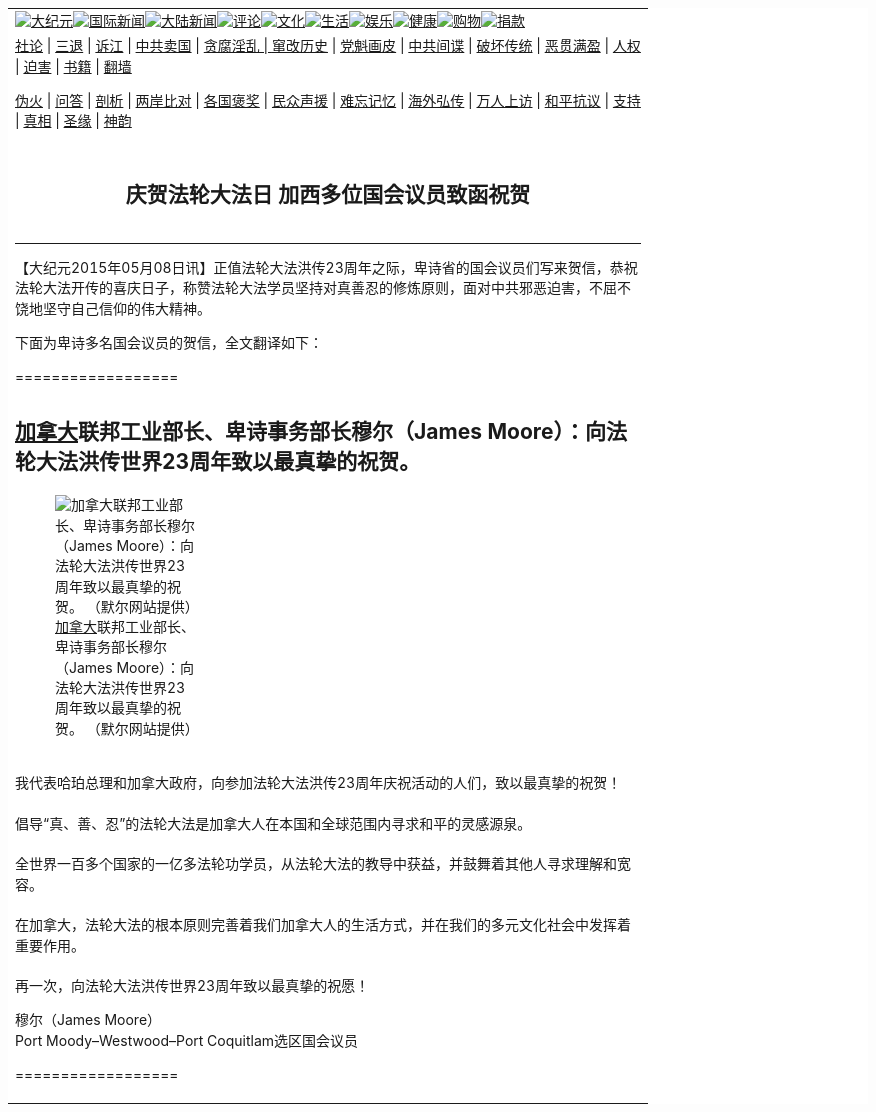 <a name="1" id="1" target="_blank"></a><span id="1"></span>
<table border="0"><tr><td colspan="2" VALIGN=TOP><a href="https://github.com/asdfghy6/djy/blob/master/gb/nsc413.md#1"><img src="https://raw.githubusercontent.com/asdfghy6/1/master/t/djy/1.jpg" title="大纪元"></a><a href="https://github.com/asdfghy6/djy/blob/master/gb/n24hr.md#1"><img src="https://raw.githubusercontent.com/asdfghy6/1/master/t/djy/3.jpg" title="国际新闻"></a><a href="https://github.com/asdfghy6/djy/blob/master/gb/nsc413.md#1"><img src="https://raw.githubusercontent.com/asdfghy6/1/master/t/djy/4.jpg" title="大陆新闻"></a><a href="https://github.com/asdfghy6/djy/blob/master/gb/news392.md#1"><img src="https://raw.githubusercontent.com/asdfghy6/1/master/t/djy/5.jpg" title="评论"></a><a href="https://github.com/asdfghy6/djy/blob/master/gb/news2007.md#1"><img src="https://raw.githubusercontent.com/asdfghy6/1/master/t/djy/6.jpg" title="文化"></a><a href="https://github.com/asdfghy6/djy/blob/master/gb/news2008.md#1"><img src="https://raw.githubusercontent.com/asdfghy6/1/master/t/djy/7.jpg" title="生活"></a><a href="https://github.com/asdfghy6/djy/blob/master/gb/ncyule.md#1"><img src="https://raw.githubusercontent.com/asdfghy6/1/master/t/djy/8.jpg" title="娱乐"></a><a href="https://github.com/asdfghy6/djy/blob/master/gb/nsc1002.md#1"><img src="https://raw.githubusercontent.com/asdfghy6/1/master/t/djy/9.jpg" title="健康"><a href="https://www.youlucky.com"><img src="https://raw.githubusercontent.com/asdfghy6/1/master/t/djy/10.jpg" title="购物"></a><a href="https://www.supportepoch.org/donation?utm_medium=epochtimes&utm_source=referral&utm_campaign=donate_button_djyhomepage"><img src="https://raw.githubusercontent.com/asdfghy6/1/master/t/djy/12.jpg" title="捐款"></a></td></tr>
<tr><td colspan="2" VALIGN=TOP><a target="_blank" href="https://git.io/fjCRf">社论</a> | <a target="_blank" href="https://github.com/asdfghy6/djy/blob/master/gb/nf5657.md#1">三退</a> | <a target="_blank" href="https://github.com/asdfghy6/djy/blob/master/gb/nf6123.md#1">诉江</a> | <a target="_blank" href="https://github.com/asdfghy6/djy/blob/master/gb/nf1176117.md#1">中共卖国</a> | <a target="_blank" href="https://github.com/asdfghy6/djy/blob/master/gb/nf5773.md#1">贪腐淫乱 | <a target="_blank" href="https://github.com/asdfghy6/djy/blob/master/gb/nf1176115.md#1">窜改历史</a> | <a target="_blank" href="https://github.com/asdfghy6/djy/blob/master/gb/nf1176107.md#1">党魁画皮</a> | <a target="_blank" href="https://github.com/asdfghy6/djy/blob/master/gb/nf1320400.md#1">中共间谍</a> | <a target="_blank" href="https://github.com/asdfghy6/djy/blob/master/gb/nf1176114.md#1">破坏传统</a> | <a target="_blank" href="https://github.com/asdfghy6/djy/blob/master/gb/nf5287.md#1">恶贯满盈</a> | <a target="_blank" href="https://github.com/asdfghy6/djy/blob/master/gb/ncid278.md#1">人权</a> | <a target="_blank" href="https://github.com/asdfghy6/djy/blob/master/gb/nf1176111.md#1">迫害</a> | <a target="_blank" href="https://github.com/asdfghy6/djy/blob/master/gb/nf1235328.md#1">书籍</a> | <a target="_blank" href="https://github.com/asdfghy6/fq/blob/master/README.md?zsrh#1">翻墙</a></p><p><a target="_blank" href="https://github.com/asdfghy6/djy/blob/master/gb/nf5562.md#1">伪火</a> | <a target="_blank" href="https://github.com/asdfghy6/djy/blob/master/gb/nf4378.md#1">问答</a> | <a target="_blank" href="https://github.com/asdfghy6/djy/blob/master/gb/nf5792.md#1">剖析</a> | <a target="_blank" href="https://github.com/asdfghy6/djy/blob/master/gb/nf5735.md#1">两岸比对</a> | <a target="_blank" href="https://github.com/asdfghy6/djy/blob/master/gb/nf6119.md#1">各国褒奖</a> | <a target="_blank" href="https://github.com/asdfghy6/djy/blob/master/gb/nf6120.md#1">民众声援</a> | <a target="_blank" href="https://github.com/asdfghy6/djy/blob/master/gb/nf1188594.md#1">难忘记忆</a> | <a target="_blank" href="https://github.com/asdfghy6/djy/blob/master/gb/nf3180.md#1">海外弘传</a> | <a target="_blank" href="https://github.com/asdfghy6/djy/blob/master/gb/nf5410.md#1">万人上访</a> | <a target="_blank" href="https://github.com/asdfghy6/ntdtv/blob/master/gb/prog1530_1.md#1">和平抗议</a> | <a target="_blank" href="https://github.com/asdfghy6/djy/blob/master/gb/nf4386.md#1">支持</a> | <a target="_blank" href="https://github.com/asdfghy6/djy/blob/master/gb/nf4389.md#1">真相</a> | <a target="_blank" href="https://github.com/asdfghy6/djy/blob/master/gb/nf5790.md#1">圣缘</a> | <a target="_blank" href="https://github.com/asdfghy6/djy/blob/master/gb/nf4786.md#1">神韵</a></td></tr>
<tr><td VALIGN=TOP width="626"><h2 align=center>庆贺法轮大法日 加西多位国会议员致函祝贺</h2>

<h6></h6>
<hr>
<p>【大纪元2015年05月08日讯】正值法轮大法洪传23周年之际，卑诗省的国会议员们写来贺信，恭祝法轮大法开传的喜庆日子，称赞法轮大法学员坚持对真善忍的修炼原则，面对中共邪恶迫害，不屈不饶地坚守自己信仰的伟大精神。</p>
<p>下面为卑诗多名国会议员的贺信，全文翻译如下：</p>
<p>==================</p>
<p><h2><a href="https://github.com/asdfghy6/djy/blob/master/gb/tag/%E5%8A%A0%E6%8B%BF%E5%A4%A7.md">加拿大</a>联邦工业部长、卑诗事务部长穆尔（James Moore）：向法轮大法洪传世界23周年致以最真挚的祝贺。</h2>
<p>
	<figure id="attachment_5866800" style="width: 142px" class="wp-caption aligncenter"><img src="http://i.epochtimes.com/assets/uploads/2015/05/1505080258152193.jpg" alt="加拿大联邦工业部长、卑诗事务部长穆尔（James Moore）：向法轮大法洪传世界23周年致以最真挚的祝贺。 （默尔网站提供）" title="加拿大联邦工业部长、卑诗事务部长穆尔（James Moore）：向法轮大法洪传世界23周年致以最真挚的祝贺。 （默尔网站提供）" width="142" b="230"
	class="size-large wp-image-5866800" /></a><figcaption class="wp-caption-text"><a href="https://github.com/asdfghy6/djy/blob/master/gb/tag/%E5%8A%A0%E6%8B%BF%E5%A4%A7.md">加拿大</a>联邦工业部长、卑诗事务部长穆尔（James Moore）：向法轮大法洪传世界23周年致以最真挚的祝贺。 （默尔网站提供）</figcaption></figure><br />我代表哈珀总理和加拿大政府，向参加法轮大法洪传23周年庆祝活动的人们，致以最真挚的祝贺！<br />　　<br />倡导“真、善、忍”的法轮大法是加拿大人在本国和全球范围内寻求和平的灵感源泉。<br />　　<br />全世界一百多个国家的一亿多法轮功学员，从法轮大法的教导中获益，并鼓舞着其他人寻求理解和宽容。<br />　　<br />在加拿大，法轮大法的根本原则完善着我们加拿大人的生活方式，并在我们的多元文化社会中发挥着重要作用。<br />　　<br />再一次，向法轮大法洪传世界23周年致以最真挚的祝愿！</p>
<p>穆尔（James Moore）<br />Port Moody&#8211;Westwood&#8211;Port Coquitlam选区国会议员</p>
<p>==================</p>